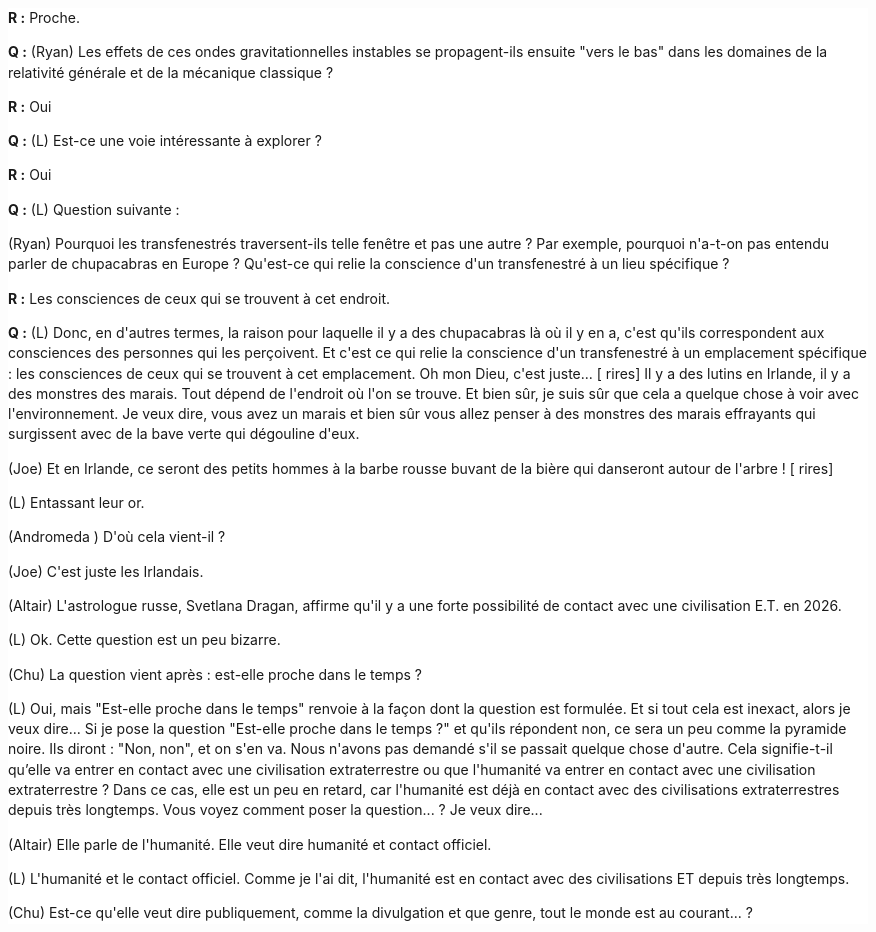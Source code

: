 **R :** Proche.

**Q :** (Ryan) Les effets de ces ondes gravitationnelles instables se propagent-ils ensuite "vers le bas" dans les domaines de la relativité générale et de la mécanique classique ?

**R :** Oui

**Q :** (L) Est-ce une voie intéressante à explorer ?

**R :** Oui

**Q :** (L) Question suivante :

(Ryan) Pourquoi les transfenestrés traversent-ils telle fenêtre et pas une autre ? Par exemple, pourquoi n'a-t-on pas entendu parler de chupacabras en Europe ? Qu'est-ce qui relie la conscience d'un transfenestré à un lieu spécifique ?

**R :** Les consciences de ceux qui se trouvent à cet endroit.

**Q :** (L) Donc, en d'autres termes, la raison pour laquelle il y a des chupacabras là où il y en a, c'est qu'ils correspondent aux consciences des personnes qui les perçoivent. Et c'est ce qui relie la conscience d'un transfenestré à un emplacement spécifique : les consciences de ceux qui se trouvent à cet emplacement. Oh mon Dieu, c'est juste... [ rires] Il y a des lutins en Irlande, il y a des monstres des marais. Tout dépend de l'endroit où l'on se trouve. Et bien sûr, je suis sûr que cela a quelque chose à voir avec l'environnement. Je veux dire, vous avez un marais et bien sûr vous allez penser à des monstres des marais effrayants qui surgissent avec de la bave verte qui dégouline d'eux.

(Joe) Et en Irlande, ce seront des petits hommes à la barbe rousse buvant de la bière qui danseront autour de l'arbre ! [ rires]

(L) Entassant leur or.

(Andromeda ) D'où cela vient-il ?

(Joe) C'est juste les Irlandais.

(Altair) L'astrologue russe, Svetlana Dragan, affirme qu'il y a une forte possibilité de contact avec une civilisation E.T. en 2026.

(L) Ok. Cette question est un peu bizarre.

(Chu) La question vient après : est-elle proche dans le temps ?

(L) Oui, mais "Est-elle proche dans le temps" renvoie à la façon dont la question est formulée. Et si tout cela est inexact, alors je veux dire... Si je pose la question "Est-elle proche dans le temps ?" et qu'ils répondent non, ce sera un peu comme la pyramide noire. Ils diront : "Non, non", et on s'en va. Nous n'avons pas demandé s'il se passait quelque chose d'autre. Cela signifie-t-il qu’elle va entrer en contact avec une civilisation extraterrestre ou que l'humanité va entrer en contact avec une civilisation extraterrestre ? Dans ce cas, elle est un peu en retard, car l'humanité est déjà en contact avec des civilisations extraterrestres depuis très longtemps. Vous voyez comment poser la question... ? Je veux dire...

(Altair) Elle parle de l'humanité. Elle veut dire humanité et contact officiel.

(L) L'humanité et le contact officiel. Comme je l'ai dit, l'humanité est en contact avec des civilisations ET depuis très longtemps.

(Chu) Est-ce qu'elle veut dire publiquement, comme la divulgation et que genre, tout le monde est au courant... ?
